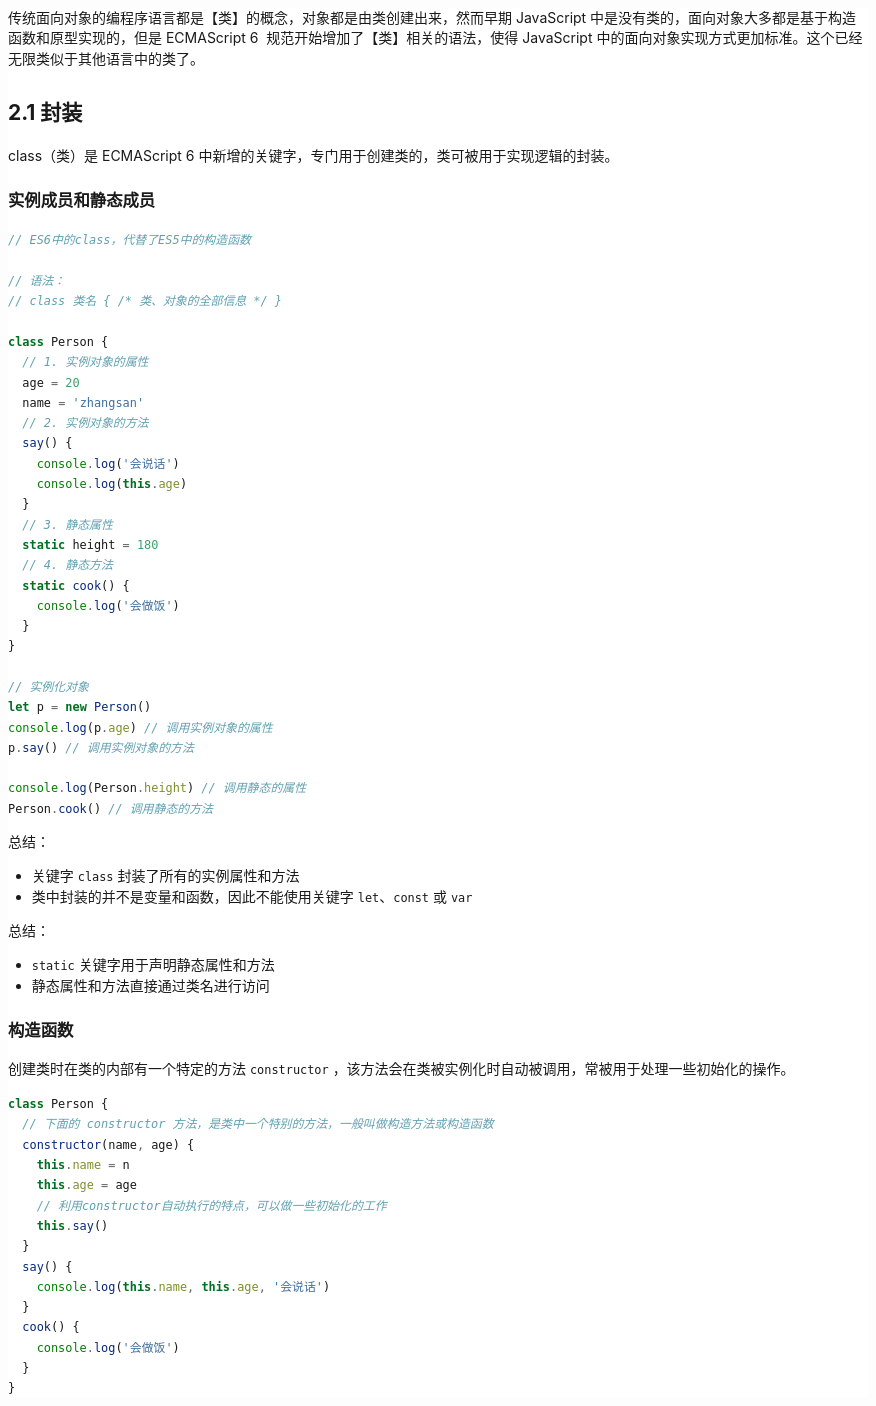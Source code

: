 传统面向对象的编程序语言都是【类】的概念，对象都是由类创建出来，然而早期 JavaScript 中是没有类的，面向对象大多都是基于构造函数和原型实现的，但是 ECMAScript 6  规范开始增加了【类】相关的语法，使得 JavaScript 中的面向对象实现方式更加标准。这个已经无限类似于其他语言中的类了。
## 2.1 封装
class（类）是 ECMAScript 6 中新增的关键字，专门用于创建类的，类可被用于实现逻辑的封装。
### 实例成员和静态成员
```javascript
// ES6中的class，代替了ES5中的构造函数

// 语法：
// class 类名 { /* 类、对象的全部信息 */ }

class Person {
  // 1. 实例对象的属性
  age = 20
  name = 'zhangsan'
  // 2. 实例对象的方法
  say() {
    console.log('会说话')
    console.log(this.age)
  }
  // 3. 静态属性
  static height = 180
  // 4. 静态方法
  static cook() {
    console.log('会做饭')
  }
}

// 实例化对象
let p = new Person()
console.log(p.age) // 调用实例对象的属性
p.say() // 调用实例对象的方法

console.log(Person.height) // 调用静态的属性
Person.cook() // 调用静态的方法
```
总结：

-  关键字 `class` 封装了所有的实例属性和方法 
-  类中封装的并不是变量和函数，因此不能使用关键字 `let`、`const` 或 `var` 

总结：

- `static` 关键字用于声明静态属性和方法
- 静态属性和方法直接通过类名进行访问
### 构造函数
创建类时在类的内部有一个特定的方法 `constructor` ，该方法会在类被实例化时自动被调用，常被用于处理一些初始化的操作。
```javascript
class Person {
  // 下面的 constructor 方法，是类中一个特别的方法，一般叫做构造方法或构造函数
  constructor(name, age) {
    this.name = n
    this.age = age
    // 利用constructor自动执行的特点，可以做一些初始化的工作
    this.say()
  }
  say() {
    console.log(this.name, this.age, '会说话')
  }
  cook() {
    console.log('会做饭')
  }
}
```